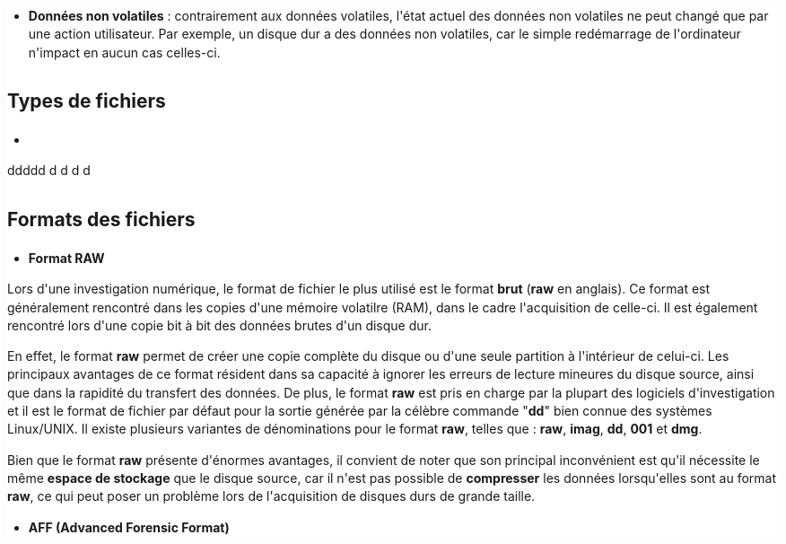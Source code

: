 - **Données non volatiles** : contrairement aux données volatiles, l'état actuel des données non volatiles ne peut changé que par une action utilisateur. Par exemple, un disque dur a des données non volatiles, car le simple redémarrage de l'ordinateur n'impact en aucun cas celles-ci. 



## Types de fichiers
*
ddddd
d
d
d
d

## Formats des fichiers

- **Format RAW**

Lors d'une investigation numérique, le format de fichier le plus utilisé est le format **brut** (**raw** en anglais). Ce format est généralement rencontré dans les copies d'une mémoire volatilre (RAM), dans le cadre l'acquisition de celle-ci. Il est également rencontré lors d'une copie bit à bit des données brutes d'un disque dur.

En effet, le format **raw** permet de créer une copie complète du disque ou d'une seule partition à l'intérieur de celui-ci. Les principaux avantages de ce format résident dans sa capacité à ignorer les erreurs de lecture mineures du disque source, ainsi que dans la rapidité du transfert des données. De plus, le format **raw** est pris en charge par la plupart des logiciels d'investigation et il est le format de fichier par défaut pour la sortie générée par la célèbre commande "**dd**" bien connue des systèmes Linux/UNIX. Il existe plusieurs variantes de dénominations pour le format **raw**, telles que : **raw**, **imag**, **dd**, **001** et **dmg**.  

Bien que le format **raw** présente d'énormes avantages, il convient de noter que son principal inconvénient est qu'il nécessite le même **espace de stockage** que le disque source, car il n'est pas possible de **compresser** les données lorsqu'elles sont au format **raw**, ce qui peut poser un problème lors de l'acquisition de disques durs de grande taille.

- **AFF (Advanced Forensic Format)**